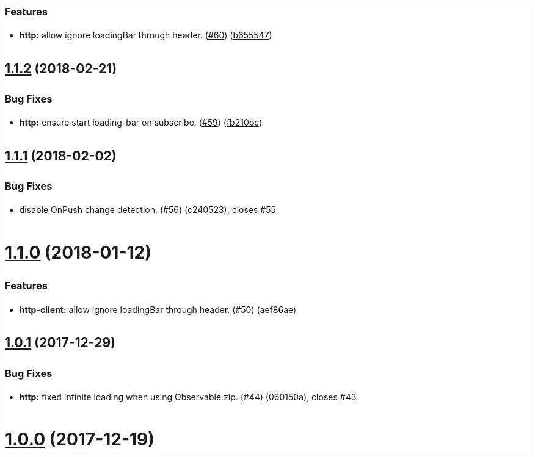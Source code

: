 ### Features

- **http:** allow ignore loadingBar through header. ([#60](https://github.com/aitboudad/ngx-loading-bar/issues/60)) ([b655547](https://github.com/aitboudad/ngx-loading-bar/commit/b655547))

<a name="1.1.2"></a>

## [1.1.2](https://github.com/aitboudad/ngx-loading-bar/compare/v1.1.1...v1.1.2) (2018-02-21)

### Bug Fixes

- **http:** ensure start loading-bar on subscribe. ([#59](https://github.com/aitboudad/ngx-loading-bar/issues/59)) ([fb210bc](https://github.com/aitboudad/ngx-loading-bar/commit/fb210bc))

<a name="1.1.1"></a>

## [1.1.1](https://github.com/aitboudad/ngx-loading-bar/compare/v1.1.0...v1.1.1) (2018-02-02)

### Bug Fixes

- disable OnPush change detection. ([#56](https://github.com/aitboudad/ngx-loading-bar/issues/56)) ([c240523](https://github.com/aitboudad/ngx-loading-bar/commit/c240523)), closes [#55](https://github.com/aitboudad/ngx-loading-bar/issues/55)

<a name="1.1.0"></a>

# [1.1.0](https://github.com/aitboudad/ngx-loading-bar/compare/v1.0.1...v1.1.0) (2018-01-12)

### Features

- **http-client:** allow ignore loadingBar through header. ([#50](https://github.com/aitboudad/ngx-loading-bar/issues/50)) ([aef86ae](https://github.com/aitboudad/ngx-loading-bar/commit/aef86ae))

<a name="1.0.1"></a>

## [1.0.1](https://github.com/aitboudad/ngx-loading-bar/compare/v1.0.0...v1.0.1) (2017-12-29)

### Bug Fixes

- **http:** fixed Infinite loading when using Observable.zip. ([#44](https://github.com/aitboudad/ngx-loading-bar/issues/44)) ([060150a](https://github.com/aitboudad/ngx-loading-bar/commit/060150a)), closes [#43](https://github.com/aitboudad/ngx-loading-bar/issues/43)

<a name="1.0.0"></a>

# [1.0.0](https://github.com/aitboudad/ngx-loading-bar/compare/v1.0.0-rc.3...v1.0.0) (2017-12-19)

